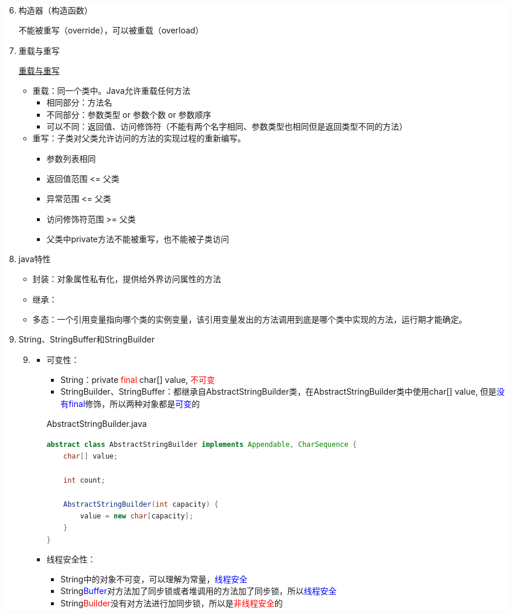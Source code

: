      

6. 构造器（构造函数）

   不能被重写（override），可以被重载（overload）

   

7. 重载与重写
   
   [重载与重写](/home/faa/files/notebook/java/jvm/字节码/03.方法字节码.md)
   
   - 重载：同一个类中。Java允许重载任何方法
     - 相同部分：方法名
     - 不同部分：参数类型  or  参数个数  or  参数顺序
     - 可以不同：返回值、访问修饰符（不能有两个名字相同、参数类型也相同但是返回类型不同的方法）
   - 重写：子类对父类允许访问的方法的实现过程的重新编写。
     - 参数列表相同
     
     - 返回值范围 <= 父类
     
     - 异常范围 <= 父类
     
     - 访问修饰符范围 >= 父类
     
     - 父类中private方法不能被重写，也不能被子类访问
     
       

8. java特性

   * 封装：对象属性私有化，提供给外界访问属性的方法

   * 继承：

   * 多态：一个引用变量指向哪个类的实例变量，该引用变量发出的方法调用到底是哪个类中实现的方法，运行期才能确定。

     

9. String、StringBuffer和StringBuilder

   9. * 可变性：

        * String：private <font color=red>final</font> char[] value, <font color=red>不可变</font>
        * StringBuilder、StringBuffer：都继承自AbstractStringBuilder类，在AbstractStringBuilder类中使用char[] value, 但是<font color=blue>没有final</font>修饰，所以两种对象都是<font color=blue>可变</font>的

        AbstractStringBuilder.java

        ```java
        abstract class AbstractStringBuilder implements Appendable, CharSequence {
        	char[] value;
        	
        	int count;
        	
        	AbstractStringBuilder(int capacity) {
        		value = new char[capacity];
        	}
        }
        ```

      * 线程安全性：

        * String中的对象不可变，可以理解为常量，<font color=blue>线程安全</font>
        * String<font color=blue>Buffer</font>对方法加了同步锁或者堆调用的方法加了同步锁，所以<font color=blue>线程安全</font>
        * String<font color=red>Builder</font>没有对方法进行加同步锁，所以是<font color=red>非线程安全</font>的

